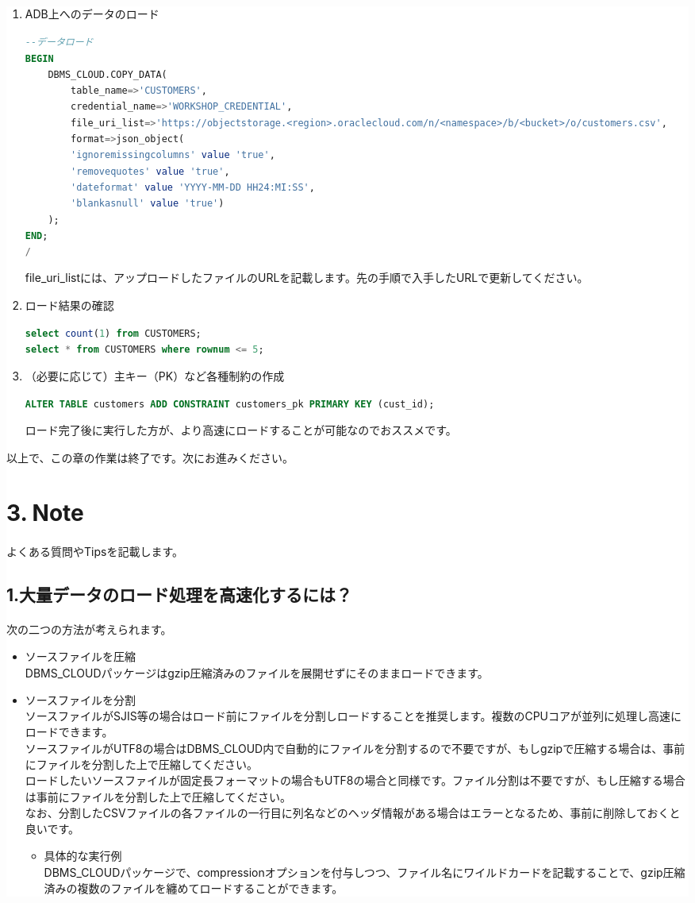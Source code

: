 1. ADB上へのデータのロード
	```sql
	--データロード
	BEGIN
		DBMS_CLOUD.COPY_DATA(
			table_name=>'CUSTOMERS',
			credential_name=>'WORKSHOP_CREDENTIAL',
			file_uri_list=>'https://objectstorage.<region>.oraclecloud.com/n/<namespace>/b/<bucket>/o/customers.csv',
			format=>json_object(
			'ignoremissingcolumns' value 'true',
			'removequotes' value 'true',
			'dateformat' value 'YYYY-MM-DD HH24:MI:SS',
			'blankasnull' value 'true')
		);
	END;
	/
	```
	
	file_uri_listには、アップロードしたファイルのURLを記載します。先の手順で入手したURLで更新してください。  
	
	
1. ロード結果の確認
	```sql
	select count(1) from CUSTOMERS;
	select * from CUSTOMERS where rownum <= 5;
	```
	
1. （必要に応じて）主キー（PK）など各種制約の作成
	
	```sql
	ALTER TABLE customers ADD CONSTRAINT customers_pk PRIMARY KEY (cust_id);
	```
	ロード完了後に実行した方が、より高速にロードすることが可能なのでおススメです。
	
以上で、この章の作業は終了です。次にお進みください。

# 3. Note
よくある質問やTipsを記載します。

## 1.大量データのロード処理を高速化するには？　　
次の二つの方法が考えられます。  

- ソースファイルを圧縮  
	DBMS_CLOUDパッケージはgzip圧縮済みのファイルを展開せずにそのままロードできます。　　
	
- ソースファイルを分割  
	ソースファイルがSJIS等の場合はロード前にファイルを分割しロードすることを推奨します。複数のCPUコアが並列に処理し高速にロードできます。  
	ソースファイルがUTF8の場合はDBMS_CLOUD内で自動的にファイルを分割するので不要ですが、もしgzipで圧縮する場合は、事前にファイルを分割した上で圧縮してください。  
	ロードしたいソースファイルが固定長フォーマットの場合もUTF8の場合と同様です。ファイル分割は不要ですが、もし圧縮する場合は事前にファイルを分割した上で圧縮してください。  
	なお、分割したCSVファイルの各ファイルの一行目に列名などのヘッダ情報がある場合はエラーとなるため、事前に削除しておくと良いです。

	+ 具体的な実行例  
	DBMS_CLOUDパッケージで、compressionオプションを付与しつつ、ファイル名にワイルドカードを記載することで、gzip圧縮済みの複数のファイルを纏めてロードすることができます。
